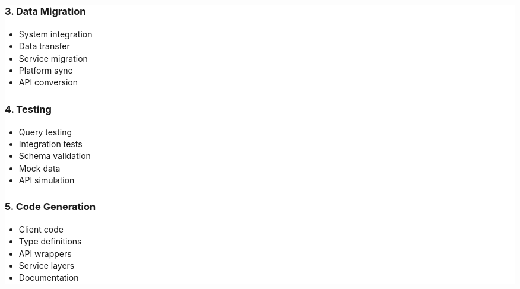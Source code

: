 ### 3. Data Migration

- System integration
- Data transfer
- Service migration
- Platform sync
- API conversion

### 4. Testing

- Query testing
- Integration tests
- Schema validation
- Mock data
- API simulation

### 5. Code Generation

- Client code
- Type definitions
- API wrappers
- Service layers
- Documentation
